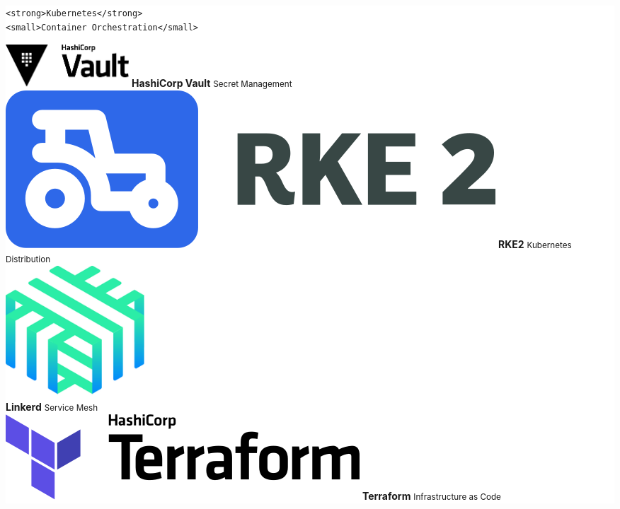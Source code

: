     <strong>Kubernetes</strong>
    <small>Container Orchestration</small>
  </div>
  <div class="logo-item">
    <img src="assets/logos/vault.svg" alt="Vault" style="max-height: 60px;">
    <strong>HashiCorp Vault</strong>
    <small>Secret Management</small>
  </div>
  <div class="logo-item">
    <img src="assets/logos/rke2_fixed.svg" alt="RKE2">
    <strong>RKE2</strong>
    <small>Kubernetes Distribution</small>
  </div>
  <div class="logo-item">
    <img src="assets/logos/linkerd.svg" alt="Linkerd">
    <strong>Linkerd</strong>
    <small>Service Mesh</small>
  </div>
  <div class="logo-item">
    <img src="assets/logos/terraform.svg" alt="Terraform">
    <strong>Terraform</strong>
    <small>Infrastructure as Code</small>
  </div>
  <div class="logo-item">